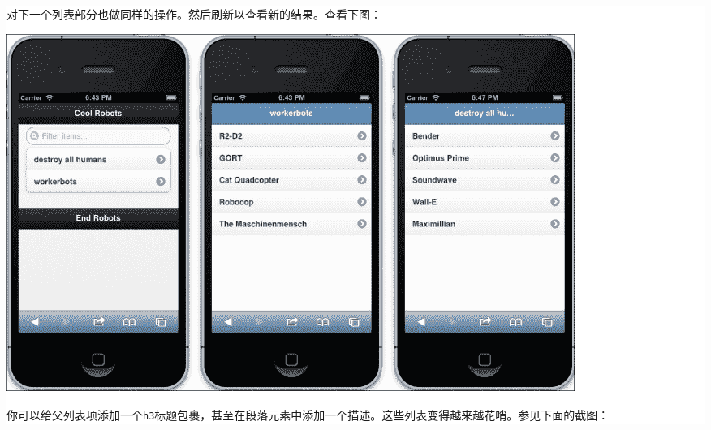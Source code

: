对下一个列表部分也做同样的操作。然后刷新以查看新的结果。查看下图：

![如何操作...](img/5442OT_05_16.jpg)

你可以给父列表项添加一个`h3`标题包裹，甚至在段落元素中添加一个描述。这些列表变得越来越花哨。参见下面的截图：
